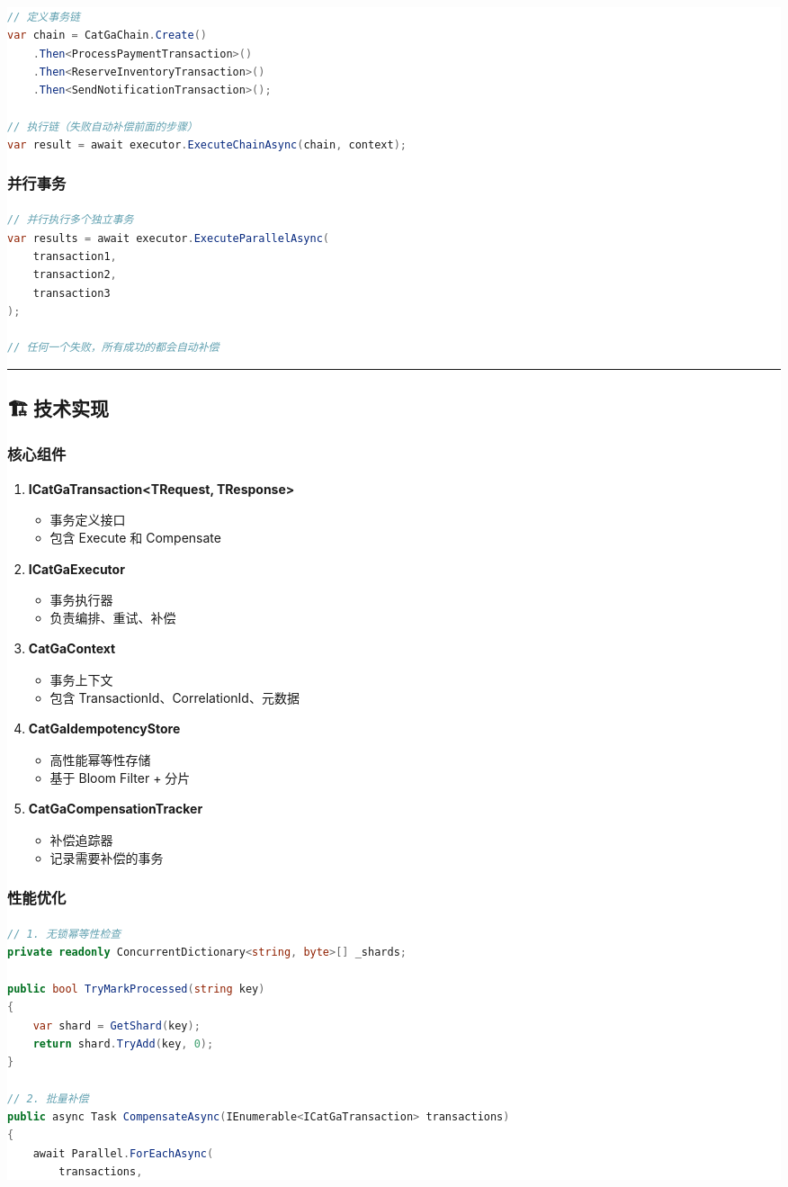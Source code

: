 ```csharp
// 定义事务链
var chain = CatGaChain.Create()
    .Then<ProcessPaymentTransaction>()
    .Then<ReserveInventoryTransaction>()
    .Then<SendNotificationTransaction>();

// 执行链（失败自动补偿前面的步骤）
var result = await executor.ExecuteChainAsync(chain, context);
```

### 并行事务

```csharp
// 并行执行多个独立事务
var results = await executor.ExecuteParallelAsync(
    transaction1,
    transaction2,
    transaction3
);

// 任何一个失败，所有成功的都会自动补偿
```

---

## 🏗️ 技术实现

### 核心组件

1. **ICatGaTransaction<TRequest, TResponse>**
   - 事务定义接口
   - 包含 Execute 和 Compensate

2. **ICatGaExecutor**
   - 事务执行器
   - 负责编排、重试、补偿

3. **CatGaContext**
   - 事务上下文
   - 包含 TransactionId、CorrelationId、元数据

4. **CatGaIdempotencyStore**
   - 高性能幂等性存储
   - 基于 Bloom Filter + 分片

5. **CatGaCompensationTracker**
   - 补偿追踪器
   - 记录需要补偿的事务

### 性能优化

```csharp
// 1. 无锁幂等性检查
private readonly ConcurrentDictionary<string, byte>[] _shards;

public bool TryMarkProcessed(string key)
{
    var shard = GetShard(key);
    return shard.TryAdd(key, 0);
}

// 2. 批量补偿
public async Task CompensateAsync(IEnumerable<ICatGaTransaction> transactions)
{
    await Parallel.ForEachAsync(
        transactions,
```